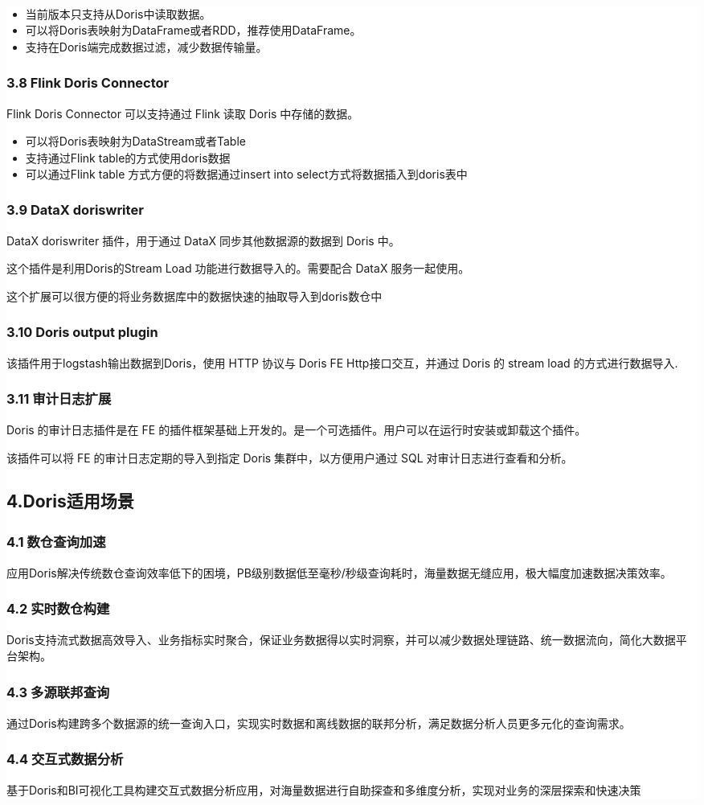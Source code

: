 - 当前版本只支持从Doris中读取数据。
- 可以将Doris表映射为DataFrame或者RDD，推荐使用DataFrame。
- 支持在Doris端完成数据过滤，减少数据传输量。

### **3.8 Flink Doris Connector**

Flink Doris Connector 可以支持通过 Flink 读取 Doris 中存储的数据。

- 可以将Doris表映射为DataStream或者Table
- 支持通过Flink table的方式使用doris数据
- 可以通过Flink table 方式方便的将数据通过insert into select方式将数据插入到doris表中

### **3.9 DataX doriswriter**

DataX doriswriter 插件，用于通过 DataX 同步其他数据源的数据到 Doris 中。

这个插件是利用Doris的Stream Load 功能进行数据导入的。需要配合 DataX 服务一起使用。

这个扩展可以很方便的将业务数据库中的数据快速的抽取导入到doris数仓中

### **3.10 Doris output plugin**

该插件用于logstash输出数据到Doris，使用 HTTP 协议与 Doris FE Http接口交互，并通过 Doris 的 stream load 的方式进行数据导入.

### **3.11 审计日志扩展**

Doris 的审计日志插件是在 FE 的插件框架基础上开发的。是一个可选插件。用户可以在运行时安装或卸载这个插件。

该插件可以将 FE 的审计日志定期的导入到指定 Doris 集群中，以方便用户通过 SQL 对审计日志进行查看和分析。

## **4.Doris适用场景**

### **4.1 数仓查询加速**

应用Doris解决传统数仓查询效率低下的困境，PB级别数据低至毫秒/秒级查询耗时，海量数据无缝应用，极大幅度加速数据决策效率。

### **4.2 实时数仓构建**

Doris支持流式数据高效导入、业务指标实时聚合，保证业务数据得以实时洞察，并可以减少数据处理链路、统一数据流向，简化大数据平台架构。

### **4.3 多源联邦查询**

通过Doris构建跨多个数据源的统一查询入口，实现实时数据和离线数据的联邦分析，满足数据分析人员更多元化的查询需求。

### **4.4 交互式数据分析**

基于Doris和BI可视化工具构建交互式数据分析应用，对海量数据进行自助探查和多维度分析，实现对业务的深层探索和快速决策